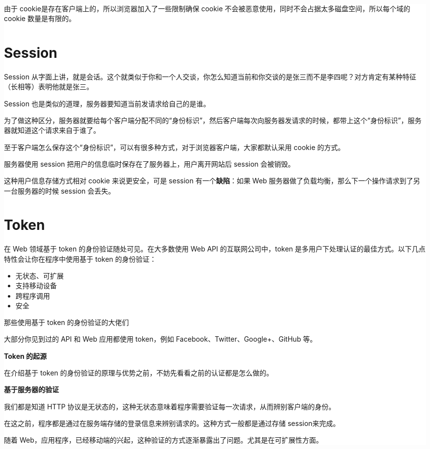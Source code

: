 
由于 cookie是存在客户端上的，所以浏览器加入了一些限制确保 cookie 不会被恶意使用，同时不会占据太多磁盘空间，所以每个域的 cookie 数量是有限的。



# **Session**

Session 从字面上讲，就是会话。这个就类似于你和一个人交谈，你怎么知道当前和你交谈的是张三而不是李四呢？对方肯定有某种特征（长相等）表明他就是张三。



Session 也是类似的道理，服务器要知道当前发请求给自己的是谁。



为了做这种区分，服务器就要给每个客户端分配不同的“身份标识”，然后客户端每次向服务器发请求的时候，都带上这个“身份标识”，服务器就知道这个请求来自于谁了。



至于客户端怎么保存这个“身份标识”，可以有很多种方式，对于浏览器客户端，大家都默认采用 cookie 的方式。



服务器使用 session 把用户的信息临时保存在了服务器上，用户离开网站后 session 会被销毁。



这种用户信息存储方式相对 cookie 来说更安全，可是 session 有一个**缺陷**：如果 Web 服务器做了负载均衡，那么下一个操作请求到了另一台服务器的时候 session 会丢失。



# **Token**

在 Web 领域基于 token 的身份验证随处可见。在大多数使用 Web API 的互联网公司中，token 是多用户下处理认证的最佳方式。以下几点特性会让你在程序中使用基于 token 的身份验证：

- 无状态、可扩展
- 支持移动设备
- 跨程序调用
- 安全

那些使用基于 token 的身份验证的大佬们

大部分你见到过的 API 和 Web 应用都使用 token，例如 Facebook、Twitter、Google+、GitHub 等。



**Token 的起源**

在介绍基于 token 的身份验证的原理与优势之前，不妨先看看之前的认证都是怎么做的。



**基于服务器的验证**

我们都是知道 HTTP 协议是无状态的，这种无状态意味着程序需要验证每一次请求，从而辨别客户端的身份。



在这之前，程序都是通过在服务端存储的登录信息来辨别请求的。这种方式一般都是通过存储 session来完成。



 

随着 Web，应用程序，已经移动端的兴起，这种验证的方式逐渐暴露出了问题。尤其是在可扩展性方面。

 